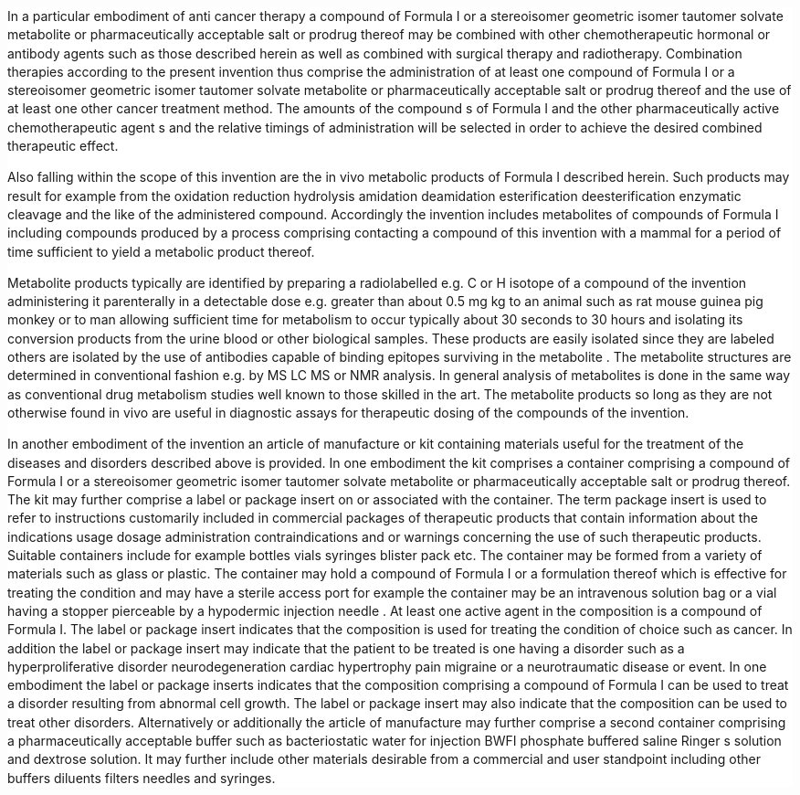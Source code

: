In a particular embodiment of anti cancer therapy a compound of Formula I or a stereoisomer geometric isomer tautomer solvate metabolite or pharmaceutically acceptable salt or prodrug thereof may be combined with other chemotherapeutic hormonal or antibody agents such as those described herein as well as combined with surgical therapy and radiotherapy. Combination therapies according to the present invention thus comprise the administration of at least one compound of Formula I or a stereoisomer geometric isomer tautomer solvate metabolite or pharmaceutically acceptable salt or prodrug thereof and the use of at least one other cancer treatment method. The amounts of the compound s of Formula I and the other pharmaceutically active chemotherapeutic agent s and the relative timings of administration will be selected in order to achieve the desired combined therapeutic effect.

Also falling within the scope of this invention are the in vivo metabolic products of Formula I described herein. Such products may result for example from the oxidation reduction hydrolysis amidation deamidation esterification deesterification enzymatic cleavage and the like of the administered compound. Accordingly the invention includes metabolites of compounds of Formula I including compounds produced by a process comprising contacting a compound of this invention with a mammal for a period of time sufficient to yield a metabolic product thereof.

Metabolite products typically are identified by preparing a radiolabelled e.g. C or H isotope of a compound of the invention administering it parenterally in a detectable dose e.g. greater than about 0.5 mg kg to an animal such as rat mouse guinea pig monkey or to man allowing sufficient time for metabolism to occur typically about 30 seconds to 30 hours and isolating its conversion products from the urine blood or other biological samples. These products are easily isolated since they are labeled others are isolated by the use of antibodies capable of binding epitopes surviving in the metabolite . The metabolite structures are determined in conventional fashion e.g. by MS LC MS or NMR analysis. In general analysis of metabolites is done in the same way as conventional drug metabolism studies well known to those skilled in the art. The metabolite products so long as they are not otherwise found in vivo are useful in diagnostic assays for therapeutic dosing of the compounds of the invention.

In another embodiment of the invention an article of manufacture or kit containing materials useful for the treatment of the diseases and disorders described above is provided. In one embodiment the kit comprises a container comprising a compound of Formula I or a stereoisomer geometric isomer tautomer solvate metabolite or pharmaceutically acceptable salt or prodrug thereof. The kit may further comprise a label or package insert on or associated with the container. The term package insert is used to refer to instructions customarily included in commercial packages of therapeutic products that contain information about the indications usage dosage administration contraindications and or warnings concerning the use of such therapeutic products. Suitable containers include for example bottles vials syringes blister pack etc. The container may be formed from a variety of materials such as glass or plastic. The container may hold a compound of Formula I or a formulation thereof which is effective for treating the condition and may have a sterile access port for example the container may be an intravenous solution bag or a vial having a stopper pierceable by a hypodermic injection needle . At least one active agent in the composition is a compound of Formula I. The label or package insert indicates that the composition is used for treating the condition of choice such as cancer. In addition the label or package insert may indicate that the patient to be treated is one having a disorder such as a hyperproliferative disorder neurodegeneration cardiac hypertrophy pain migraine or a neurotraumatic disease or event. In one embodiment the label or package inserts indicates that the composition comprising a compound of Formula I can be used to treat a disorder resulting from abnormal cell growth. The label or package insert may also indicate that the composition can be used to treat other disorders. Alternatively or additionally the article of manufacture may further comprise a second container comprising a pharmaceutically acceptable buffer such as bacteriostatic water for injection BWFI phosphate buffered saline Ringer s solution and dextrose solution. It may further include other materials desirable from a commercial and user standpoint including other buffers diluents filters needles and syringes.
